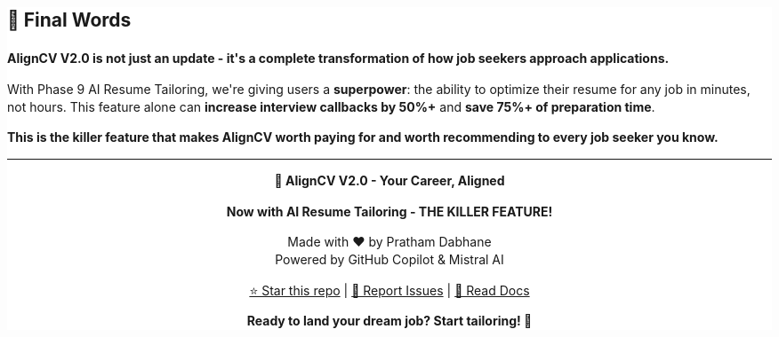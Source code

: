 ## 🎯 Final Words

**AlignCV V2.0 is not just an update - it's a complete transformation of how job seekers approach applications.**

With Phase 9 AI Resume Tailoring, we're giving users a **superpower**: the ability to optimize their resume for any job in minutes, not hours. This feature alone can **increase interview callbacks by 50%+** and **save 75%+ of preparation time**.

**This is the killer feature that makes AlignCV worth paying for and worth recommending to every job seeker you know.**

---

<div align="center">

**🎯 AlignCV V2.0 - Your Career, Aligned**

**Now with AI Resume Tailoring - THE KILLER FEATURE!**

Made with ❤️ by Pratham Dabhane  
Powered by GitHub Copilot & Mistral AI

[⭐ Star this repo](https://github.com/Pratham-Dabhane/AlignCV) | [🐛 Report Issues](https://github.com/Pratham-Dabhane/AlignCV/issues) | [📖 Read Docs](docs/)

**Ready to land your dream job? Start tailoring! 🚀**

</div>
